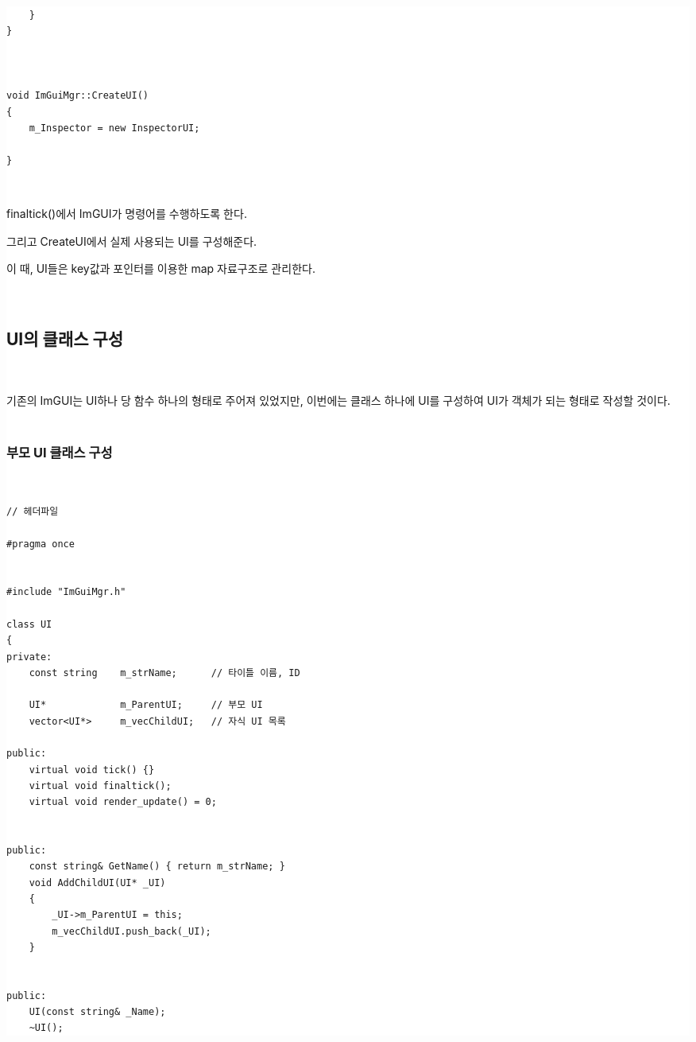 ```
    }
}



void ImGuiMgr::CreateUI()
{
    m_Inspector = new InspectorUI;
   
}
```

<br/>

finaltick()에서 ImGUI가 명령어를 수행하도록 한다.<br/>

그리고 CreateUI에서 실제 사용되는 UI를 구성해준다.<br/>

이 때, UI들은 key값과 포인터를 이용한 map 자료구조로 관리한다.<br/>

<br/>

## UI의 클래스 구성<br/>
<Br/>

기존의 ImGUI는 UI하나 당 함수 하나의 형태로 주어져 있었지만, 이번에는 클래스 하나에 UI를 구성하여 UI가 객체가 되는 형태로 작성할 것이다.<br/>
<br/>

### 부모 UI 클래스 구성
<br/>

```
// 헤더파일

#pragma once


#include "ImGuiMgr.h"

class UI
{
private:
	const string	m_strName;		// 타이틀 이름, ID

	UI*				m_ParentUI;		// 부모 UI
	vector<UI*>		m_vecChildUI;	// 자식 UI 목록

public:
	virtual void tick() {}
	virtual void finaltick();
	virtual void render_update() = 0;


public:
	const string& GetName() { return m_strName; }
	void AddChildUI(UI* _UI)
	{
		_UI->m_ParentUI = this;
		m_vecChildUI.push_back(_UI);
	}


public:
	UI(const string& _Name);
	~UI();
```